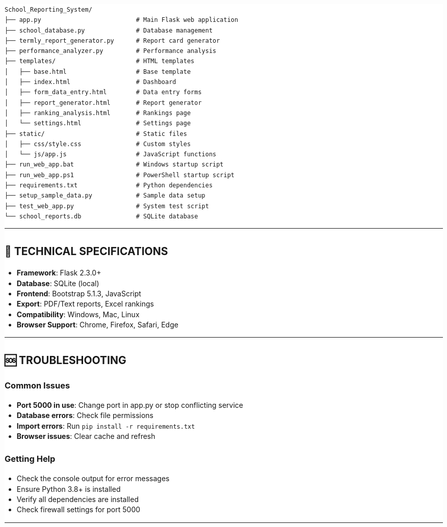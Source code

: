 ```
School_Reporting_System/
├── app.py                          # Main Flask web application
├── school_database.py              # Database management
├── termly_report_generator.py      # Report card generator
├── performance_analyzer.py         # Performance analysis
├── templates/                      # HTML templates
│   ├── base.html                   # Base template
│   ├── index.html                  # Dashboard
│   ├── form_data_entry.html        # Data entry forms
│   ├── report_generator.html       # Report generator
│   ├── ranking_analysis.html       # Rankings page
│   └── settings.html               # Settings page
├── static/                         # Static files
│   ├── css/style.css               # Custom styles
│   └── js/app.js                   # JavaScript functions
├── run_web_app.bat                 # Windows startup script
├── run_web_app.ps1                 # PowerShell startup script
├── requirements.txt                # Python dependencies
├── setup_sample_data.py            # Sample data setup
├── test_web_app.py                 # System test script
└── school_reports.db               # SQLite database
```

---

## 🔧 **TECHNICAL SPECIFICATIONS**

- **Framework**: Flask 2.3.0+
- **Database**: SQLite (local)
- **Frontend**: Bootstrap 5.1.3, JavaScript
- **Export**: PDF/Text reports, Excel rankings
- **Compatibility**: Windows, Mac, Linux
- **Browser Support**: Chrome, Firefox, Safari, Edge

---

## 🆘 **TROUBLESHOOTING**

### **Common Issues**
- **Port 5000 in use**: Change port in app.py or stop conflicting service
- **Database errors**: Check file permissions
- **Import errors**: Run `pip install -r requirements.txt`
- **Browser issues**: Clear cache and refresh

### **Getting Help**
- Check the console output for error messages
- Ensure Python 3.8+ is installed
- Verify all dependencies are installed
- Check firewall settings for port 5000

---